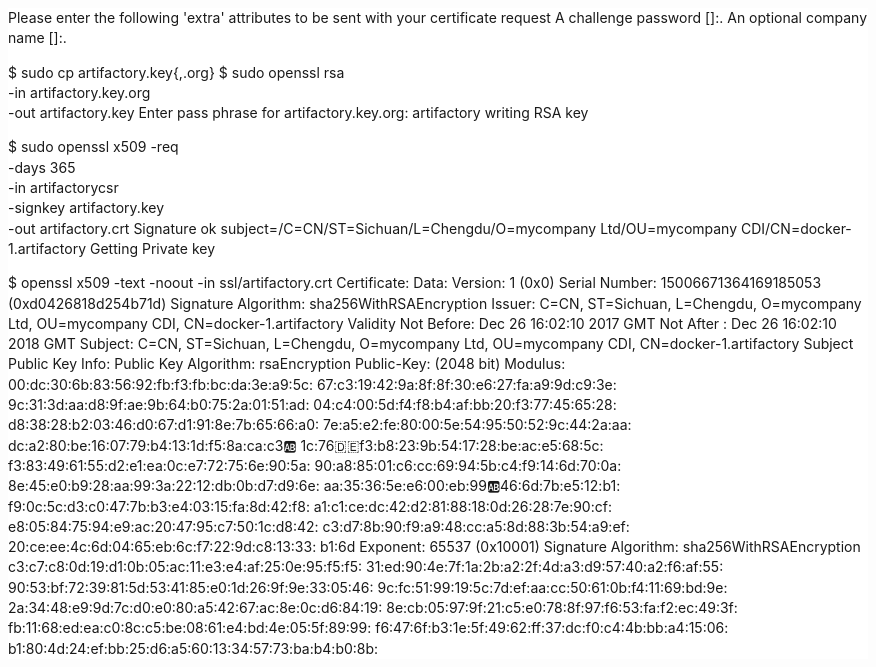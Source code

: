 Please enter the following 'extra' attributes
to be sent with your certificate request
A challenge password []:.
An optional company name []:.

$ sudo cp artifactory.key{,.org}
$ sudo openssl rsa \
               -in artifactory.key.org \
               -out artifactory.key
Enter pass phrase for artifactory.key.org: artifactory
writing RSA key

$ sudo openssl x509 -req \
                    -days 365 \
                    -in artifactorycsr \
                    -signkey artifactory.key \
                    -out artifactory.crt
Signature ok
subject=/C=CN/ST=Sichuan/L=Chengdu/O=mycompany Ltd/OU=mycompany CDI/CN=docker-1.artifactory
Getting Private key

$ openssl x509 -text -noout -in ssl/artifactory.crt
Certificate:
    Data:
        Version: 1 (0x0)
        Serial Number: 15006671364169185053 (0xd0426818d254b71d)
    Signature Algorithm: sha256WithRSAEncryption
        Issuer: C=CN, ST=Sichuan, L=Chengdu, O=mycompany Ltd, OU=mycompany CDI, CN=docker-1.artifactory
        Validity
            Not Before: Dec 26 16:02:10 2017 GMT
            Not After : Dec 26 16:02:10 2018 GMT
        Subject: C=CN, ST=Sichuan, L=Chengdu, O=mycompany Ltd, OU=mycompany CDI, CN=docker-1.artifactory
        Subject Public Key Info:
            Public Key Algorithm: rsaEncryption
                Public-Key: (2048 bit)
                Modulus:
                    00:dc:30:6b:83:56:92:fb:f3:fb:bc:da:3e:a9:5c:
                    67:c3:19:42:9a:8f:8f:30:e6:27:fa:a9:9d:c9:3e:
                    9c:31:3d:aa:d8:9f:ae:9b:64:b0:75:2a:01:51:ad:
                    04:c4:00:5d:f4:f8:b4:af:bb:20:f3:77:45:65:28:
                    d8:38:28:b2:03:46:d0:67:d1:91:8e:7b:65:66:a0:
                    7e:a5:e2:fe:80:00:5e:54:95:50:52:9c:44:2a:aa:
                    dc:a2:80:be:16:07:79:b4:13:1d:f5:8a:ca:c3:ab:
                    1c:76:de:f3:b8:23:9b:54:17:28:be:ac:e5:68:5c:
                    f3:83:49:61:55:d2:e1:ea:0c:e7:72:75:6e:90:5a:
                    90:a8:85:01:c6:cc:69:94:5b:c4:f9:14:6d:70:0a:
                    8e:45:e0:b9:28:aa:99:3a:22:12:db:0b:d7:d9:6e:
                    aa:35:36:5e:e6:00:eb:99:ab:46:6d:7b:e5:12:b1:
                    f9:0c:5c:d3:c0:47:7b:b3:e4:03:15:fa:8d:42:f8:
                    a1:c1:ce:dc:42:d2:81:88:18:0d:26:28:7e:90:cf:
                    e8:05:84:75:94:e9:ac:20:47:95:c7:50:1c:d8:42:
                    c3:d7:8b:90:f9:a9:48:cc:a5:8d:88:3b:54:a9:ef:
                    20:ce:ee:4c:6d:04:65:eb:6c:f7:22:9d:c8:13:33:
                    b1:6d
                Exponent: 65537 (0x10001)
    Signature Algorithm: sha256WithRSAEncryption
         c3:c7:c8:0d:19:d1:0b:05:ac:11:e3:e4:af:25:0e:95:f5:f5:
         31:ed:90:4e:7f:1a:2b:a2:2f:4d:a3:d9:57:40:a2:f6:af:55:
         90:53:bf:72:39:81:5d:53:41:85:e0:1d:26:9f:9e:33:05:46:
         9c:fc:51:99:19:5c:7d:ef:aa:cc:50:61:0b:f4:11:69:bd:9e:
         2a:34:48:e9:9d:7c:d0:e0:80:a5:42:67:ac:8e:0c:d6:84:19:
         8e:cb:05:97:9f:21:c5:e0:78:8f:97:f6:53:fa:f2:ec:49:3f:
         fb:11:68:ed:ea:c0:8c:c5:be:08:61:e4:bd:4e:05:5f:89:99:
         f6:47:6f:b3:1e:5f:49:62:ff:37:dc:f0:c4:4b:bb:a4:15:06:
         b1:80:4d:24:ef:bb:25:d6:a5:60:13:34:57:73:ba:b4:b0:8b: